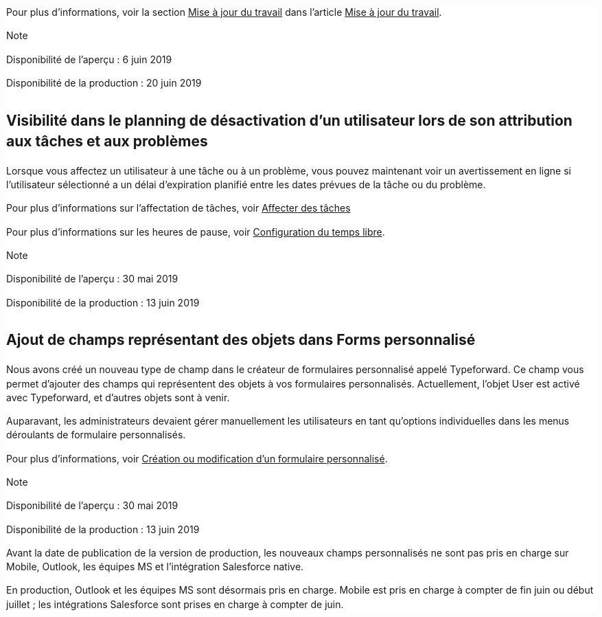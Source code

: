 Pour plus d’informations, voir la section [Mise à jour du travail](../../../../workfront-basics/updating-work-items-and-viewing-updates/update-work.md#updates) dans l’article [Mise à jour du travail](../../../../workfront-basics/updating-work-items-and-viewing-updates/update-work.md).

>[!NOTE]
>
>Disponibilité de l’aperçu : 6 juin 2019
>
>Disponibilité de la production : 20 juin 2019

## Visibilité dans le planning de désactivation d’un utilisateur lors de son attribution aux tâches et aux problèmes

Lorsque vous affectez un utilisateur à une tâche ou à un problème, vous pouvez maintenant voir un avertissement en ligne si l’utilisateur sélectionné a un délai d’expiration planifié entre les dates prévues de la tâche ou du problème.

Pour plus d’informations sur l’affectation de tâches, voir [Affecter des tâches](../../../../manage-work/tasks/assign-tasks/assign-tasks-1.md)

Pour plus d’informations sur les heures de pause, voir [Configuration du temps libre](../../../../workfront-basics/manage-your-account-and-profile/configuring-your-user-profile/personal-time-overview.md).

>[!NOTE]
>
>Disponibilité de l’aperçu : 30 mai 2019
>
>Disponibilité de la production : 13 juin 2019

## Ajout de champs représentant des objets dans Forms personnalisé

Nous avons créé un nouveau type de champ dans le créateur de formulaires personnalisé appelé Typeforward. Ce champ vous permet d’ajouter des champs qui représentent des objets à vos formulaires personnalisés. Actuellement, l’objet User est activé avec Typeforward, et d’autres objets sont à venir.

Auparavant, les administrateurs devaient gérer manuellement les utilisateurs en tant qu’options individuelles dans les menus déroulants de formulaire personnalisés.

Pour plus d’informations, voir [Création ou modification d’un formulaire personnalisé](../../../../administration-and-setup/customize-workfront/create-manage-custom-forms/create-or-edit-a-custom-form.md).

>[!NOTE]
>
>Disponibilité de l’aperçu : 30 mai 2019
>
>Disponibilité de la production : 13 juin 2019
>
>Avant la date de publication de la version de production, les nouveaux champs personnalisés ne sont pas pris en charge sur Mobile, Outlook, les équipes MS et l’intégration Salesforce native.
>
>En production, Outlook et les équipes MS sont désormais pris en charge. Mobile est pris en charge à compter de fin juin ou début juillet ; les intégrations Salesforce sont prises en charge à compter de juin.
